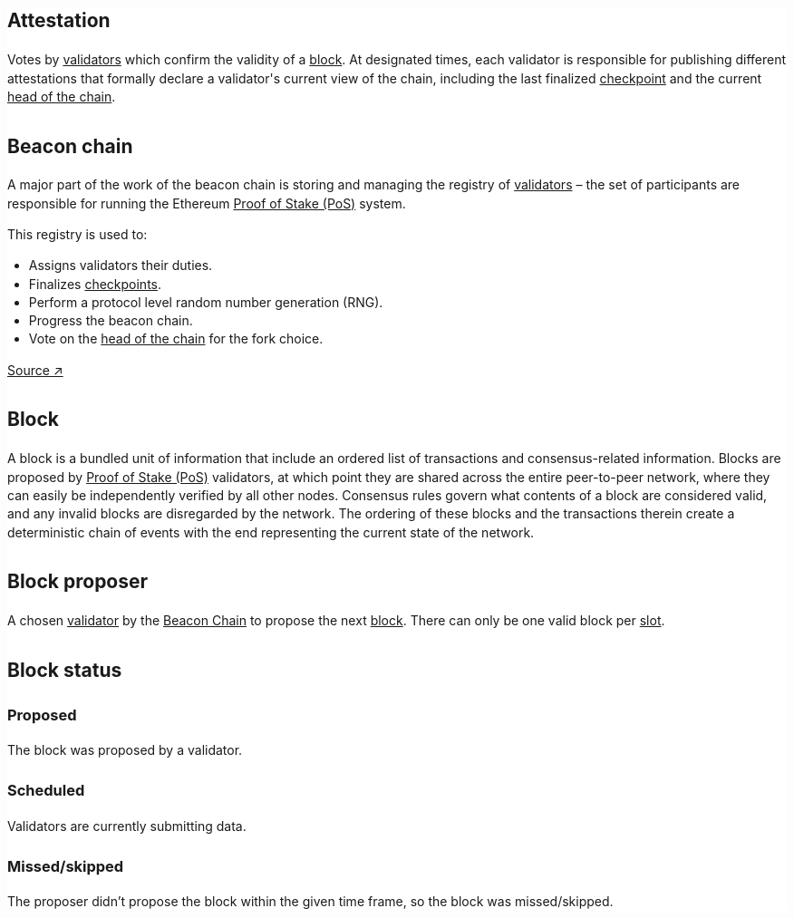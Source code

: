 
## Attestation

Votes by [validators](#validator) which confirm the validity of a [block](#block). At designated times, each validator is responsible for publishing different attestations that formally declare a validator's current view of the chain, including the last finalized [checkpoint](#checkpoints) and the current [head of the chain](#chain-head).

## Beacon chain

A major part of the work of the beacon chain is storing and managing the registry of [validators](#validator) – the set of participants are responsible for running the Ethereum [Proof of Stake (PoS)](#proof-of-stake-pos) system.

This registry is used to:

- Assigns validators their duties.
- Finalizes [checkpoints](#checkpoints).
- Perform a protocol level random number generation (RNG).
- Progress the beacon chain.
- Vote on the [head of the chain](#chain-head) for the fork choice.

[Source ↗](https://notes.ethereum.org/@djrtwo/Bkn3zpwxB#High-level-overview)

## Block

A block is a bundled unit of information that include an ordered list of transactions and consensus-related information. Blocks are proposed by [Proof of Stake (PoS)](#proof-of-stake-pos) validators, at which point they are shared across the entire peer-to-peer network, where they can easily be independently verified by all other nodes. Consensus rules govern what contents of a block are considered valid, and any invalid blocks are disregarded by the network. The ordering of these blocks and the transactions therein create a deterministic chain of events with the end representing the current state of the network.

## Block proposer

A chosen [validator](#validator) by the [Beacon Chain](#beacon-chain) to propose the next [block](#block). There can only be one valid block per [slot](#slots).

## Block status

### Proposed

The block was proposed by a validator.

### Scheduled

Validators are currently submitting data.

### Missed/skipped

The proposer didn’t propose the block within the given time frame, so the block was missed/skipped.

